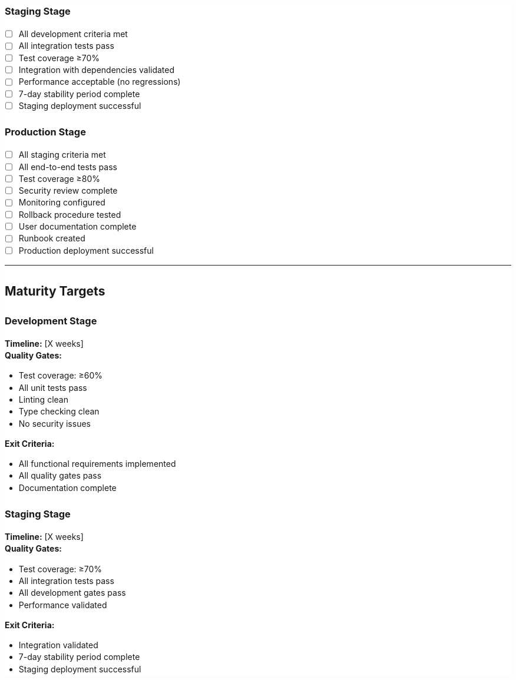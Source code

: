 ### Staging Stage
- [ ] All development criteria met
- [ ] All integration tests pass
- [ ] Test coverage ≥70%
- [ ] Integration with dependencies validated
- [ ] Performance acceptable (no regressions)
- [ ] 7-day stability period complete
- [ ] Staging deployment successful

### Production Stage
- [ ] All staging criteria met
- [ ] All end-to-end tests pass
- [ ] Test coverage ≥80%
- [ ] Security review complete
- [ ] Monitoring configured
- [ ] Rollback procedure tested
- [ ] User documentation complete
- [ ] Runbook created
- [ ] Production deployment successful

---

## Maturity Targets

### Development Stage
**Timeline:** [X weeks]  
**Quality Gates:**
- Test coverage: ≥60%
- All unit tests pass
- Linting clean
- Type checking clean
- No security issues

**Exit Criteria:**
- All functional requirements implemented
- All quality gates pass
- Documentation complete

### Staging Stage
**Timeline:** [X weeks]  
**Quality Gates:**
- Test coverage: ≥70%
- All integration tests pass
- All development gates pass
- Performance validated

**Exit Criteria:**
- Integration validated
- 7-day stability period complete
- Staging deployment successful
